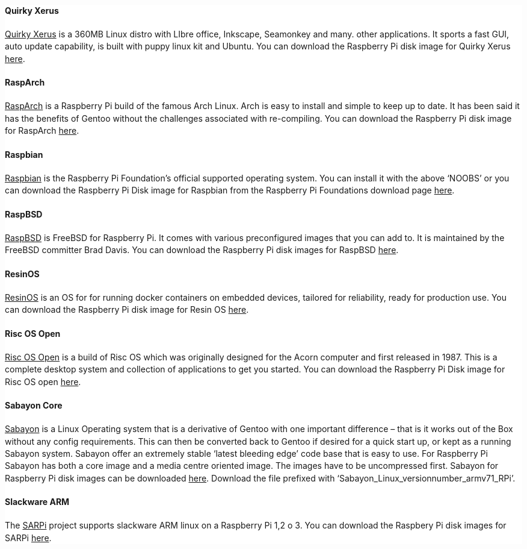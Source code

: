 #### <span id="Quirky_Xerus">Quirky Xerus</span>

[Quirky Xerus](http://puppylinux.org/main/Download%20Latest%20Release.htm) is a 360MB Linux distro with LIbre office, Inkscape, Seamonkey and many. other applications. It sports a fast GUI, auto update capability, is built with puppy linux kit and Ubuntu.  You can download the Raspberry Pi disk image for Quirky Xerus [here](http://distro.ibiblio.org/quirky/quirky6/armv7/releases/xerus-8.1.2/).

#### <span id="RaspArch">RaspArch</span>

[RaspArch](http://raspex.exton.se/) is a Raspberry Pi build of the famous Arch Linux.  Arch is easy to install and simple to keep up to date.  It has been said it has the benefits of Gentoo without the challenges associated with re-compiling.  You can download the Raspberry Pi disk image for RaspArch [here](https://sourceforge.net/projects/rasparch/).

#### <span id="Raspbian">Raspbian</span>

[Raspbian](https://www.raspberrypi.org/downloads/raspbian/) is the Raspberry Pi Foundation’s official supported operating system. You can install it with the above ‘NOOBS’ or you can download the Raspberry Pi Disk image for Raspbian from the Raspberry Pi Foundations download page [here](https://www.raspberrypi.org/downloads/raspbian/).

#### <span id="RaspBSD">RaspBSD</span>

[RaspBSD](http://www.raspbsd.org/) is FreeBSD for Raspberry Pi.  It comes with various preconfigured images that you can add to.  It is maintained by the FreeBSD committer Brad Davis.  You can download the Raspberry Pi disk images for RaspBSD [here](http://www.raspbsd.org/raspberrypi.html).

#### <span id="ResinOS">ResinOS</span>

[ResinOS](https://resinos.io/) is an OS for for running docker containers on embedded devices, tailored for reliability, ready for production use.  You can download the Raspberry Pi disk image for Resin OS [here](https://resinos.io/#downloads).

#### <span id="Risc_OS_Open">Risc OS Open</span>

[Risc OS Open](https://www.riscosopen.org/content/) is a build of Risc OS which was originally designed for the Acorn computer and first released in 1987.  This is a complete desktop system and collection of applications to get you started. You can download the Raspberry Pi Disk image for Risc OS open [here](https://www.riscosopen.org/content/downloads/raspberry-pi).

#### <span id="Sabayon_Core">Sabayon Core</span>

[Sabayon](https://www.sabayon.org/) is a Linux Operating system that is a derivative of Gentoo with one important difference – that is it works out of the Box without any config requirements.  This can then be converted back to Gentoo if desired for a quick start up, or kept as a running Sabayon system.  Sabayon offer an extremely stable ‘latest bleeding edge’ code base that is easy to use.  For Raspberry Pi Sabayon has both a core image and a media centre oriented image.  The images have to be uncompressed first.  Sabayon for Raspberry Pi disk images can be downloaded [here](https://www.sabayon.org/mirrors/).  Download the file prefixed with  ‘Sabayon_Linux_versionnumber_armv71_RPi’.

#### <span id="Slackware_ARM">Slackware ARM</span>

The [SARPi](http://rpi.fatdog.eu/) project supports slackware ARM linux on a Raspberry Pi 1,2 o 3.  You can download the Raspbery Pi disk images for SARPi [here](http://rpi.fatdog.eu/index.php?p=downloads).
